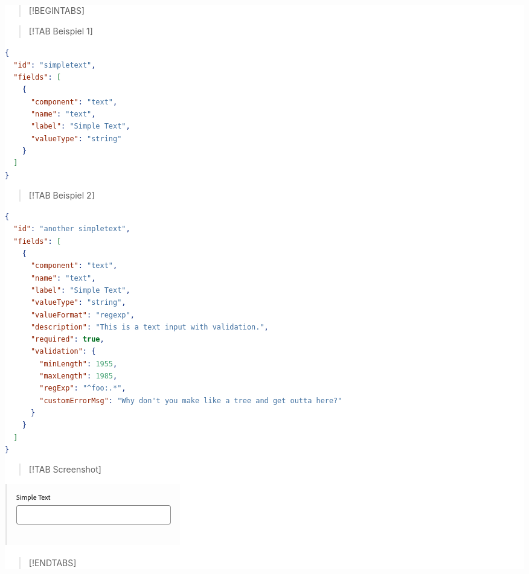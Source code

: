 >[!BEGINTABS]

>[!TAB Beispiel 1]

```json
{
  "id": "simpletext",
  "fields": [
    {
      "component": "text",
      "name": "text",
      "label": "Simple Text",
      "valueType": "string"
    }
  ]
}
```

>[!TAB Beispiel 2]

```json
{
  "id": "another simpletext",
  "fields": [
    {
      "component": "text",
      "name": "text",
      "label": "Simple Text",
      "valueType": "string",
      "valueFormat": "regexp",
      "description": "This is a text input with validation.",
      "required": true,
      "validation": {
        "minLength": 1955,
        "maxLength": 1985,
        "regExp": "^foo:.*",
        "customErrorMsg": "Why don't you make like a tree and get outta here?"
      }
    }
  ]
}
```

>[!TAB Screenshot]

![Screenshot eines Textkomponententyps](assets/component-types/simpletext.png)

>[!ENDTABS]
